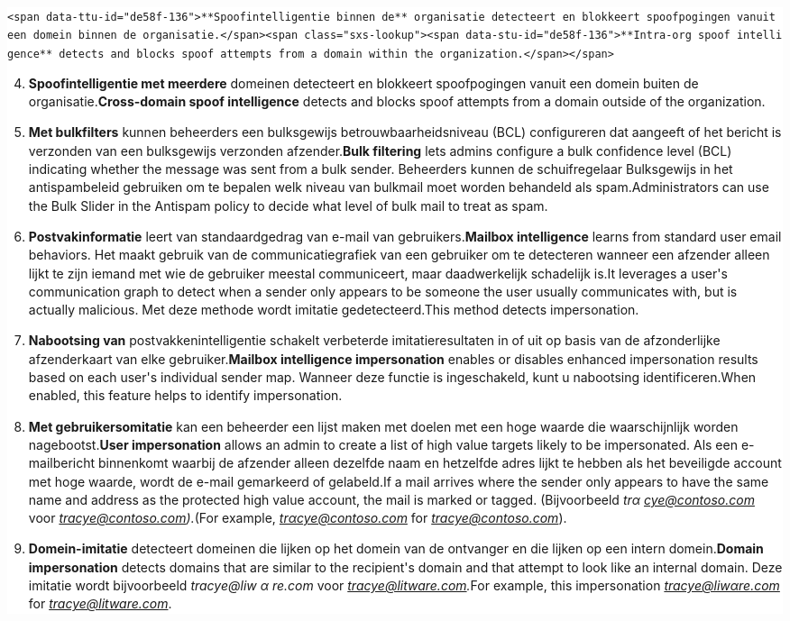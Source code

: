     <span data-ttu-id="de58f-136">**Spoofintelligentie binnen de** organisatie detecteert en blokkeert spoofpogingen vanuit een domein binnen de organisatie.</span><span class="sxs-lookup"><span data-stu-id="de58f-136">**Intra-org spoof intelligence** detects and blocks spoof attempts from a domain within the organization.</span></span>

4. <span data-ttu-id="de58f-137">**Spoofintelligentie met meerdere** domeinen detecteert en blokkeert spoofpogingen vanuit een domein buiten de organisatie.</span><span class="sxs-lookup"><span data-stu-id="de58f-137">**Cross-domain spoof intelligence** detects and blocks spoof attempts from a domain outside of the organization.</span></span>

5. <span data-ttu-id="de58f-138">**Met bulkfilters** kunnen beheerders een bulksgewijs betrouwbaarheidsniveau (BCL) configureren dat aangeeft of het bericht is verzonden van een bulksgewijs verzonden afzender.</span><span class="sxs-lookup"><span data-stu-id="de58f-138">**Bulk filtering** lets admins configure a bulk confidence level (BCL) indicating whether the message was sent from a bulk sender.</span></span> <span data-ttu-id="de58f-139">Beheerders kunnen de schuifregelaar Bulksgewijs in het antispambeleid gebruiken om te bepalen welk niveau van bulkmail moet worden behandeld als spam.</span><span class="sxs-lookup"><span data-stu-id="de58f-139">Administrators can use the Bulk Slider in the Antispam policy to decide what level of bulk mail to treat as spam.</span></span>

6. <span data-ttu-id="de58f-140">**Postvakinformatie** leert van standaardgedrag van e-mail van gebruikers.</span><span class="sxs-lookup"><span data-stu-id="de58f-140">**Mailbox intelligence** learns from standard user email behaviors.</span></span> <span data-ttu-id="de58f-141">Het maakt gebruik van de communicatiegrafiek van een gebruiker om te detecteren wanneer een afzender alleen lijkt te zijn iemand met wie de gebruiker meestal communiceert, maar daadwerkelijk schadelijk is.</span><span class="sxs-lookup"><span data-stu-id="de58f-141">It leverages a user's communication graph to detect when a sender only appears to be someone the user usually communicates with, but is actually malicious.</span></span> <span data-ttu-id="de58f-142">Met deze methode wordt imitatie gedetecteerd.</span><span class="sxs-lookup"><span data-stu-id="de58f-142">This method detects impersonation.</span></span>

7. <span data-ttu-id="de58f-143">**Nabootsing van** postvakkenintelligentie schakelt verbeterde imitatieresultaten in of uit op basis van de afzonderlijke afzenderkaart van elke gebruiker.</span><span class="sxs-lookup"><span data-stu-id="de58f-143">**Mailbox intelligence impersonation** enables or disables enhanced impersonation results based on each user's individual sender map.</span></span> <span data-ttu-id="de58f-144">Wanneer deze functie is ingeschakeld, kunt u nabootsing identificeren.</span><span class="sxs-lookup"><span data-stu-id="de58f-144">When enabled, this feature helps to identify impersonation.</span></span>

8. <span data-ttu-id="de58f-145">**Met gebruikersomitatie** kan een beheerder een lijst maken met doelen met een hoge waarde die waarschijnlijk worden nagebootst.</span><span class="sxs-lookup"><span data-stu-id="de58f-145">**User impersonation** allows an admin to create a list of high value targets likely to be impersonated.</span></span> <span data-ttu-id="de58f-146">Als een e-mailbericht binnenkomt waarbij de afzender alleen dezelfde naam en hetzelfde adres lijkt te hebben als het beveiligde account met hoge waarde, wordt de e-mail gemarkeerd of gelabeld.</span><span class="sxs-lookup"><span data-stu-id="de58f-146">If a mail arrives where the sender only appears to have the same name and address as the protected high value account, the mail is marked or tagged.</span></span> <span data-ttu-id="de58f-147">(Bijvoorbeeld *trα cye@contoso.com* voor *tracye@contoso.com).*</span><span class="sxs-lookup"><span data-stu-id="de58f-147">(For example, *trαcye@contoso.com* for *tracye@contoso.com*).</span></span>

9. <span data-ttu-id="de58f-148">**Domein-imitatie** detecteert domeinen die lijken op het domein van de ontvanger en die lijken op een intern domein.</span><span class="sxs-lookup"><span data-stu-id="de58f-148">**Domain impersonation** detects domains that are similar to the recipient's domain and that attempt to look like an internal domain.</span></span> <span data-ttu-id="de58f-149">Deze imitatie wordt bijvoorbeeld *tracye@liw α re.com* voor *tracye@litware.com.*</span><span class="sxs-lookup"><span data-stu-id="de58f-149">For example, this impersonation *tracye@liwαre.com* for *tracye@litware.com*.</span></span>
